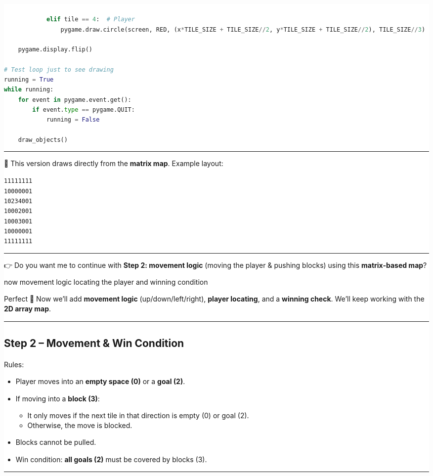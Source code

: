 ```python

            elif tile == 4:  # Player
                pygame.draw.circle(screen, RED, (x*TILE_SIZE + TILE_SIZE//2, y*TILE_SIZE + TILE_SIZE//2), TILE_SIZE//3)

    pygame.display.flip()

# Test loop just to see drawing
running = True
while running:
    for event in pygame.event.get():
        if event.type == pygame.QUIT:
            running = False

    draw_objects()
```

---

🎯 This version draws directly from the **matrix map**.
Example layout:

```
11111111
10000001
10234001
10002001
10003001
10000001
11111111
```

---

👉 Do you want me to continue with **Step 2: movement logic** (moving the player & pushing blocks) using this **matrix-based map**?

now movement logic locating the player and winning condition

Perfect 🚀
Now we’ll add **movement logic** (up/down/left/right), **player locating**, and a **winning check**.
We’ll keep working with the **2D array map**.

---

## Step 2 – Movement & Win Condition

Rules:

* Player moves into an **empty space (0)** or a **goal (2)**.
* If moving into a **block (3)**:

  * It only moves if the next tile in that direction is empty (0) or goal (2).
  * Otherwise, the move is blocked.
* Blocks cannot be pulled.
* Win condition: **all goals (2)** must be covered by blocks (3).

---